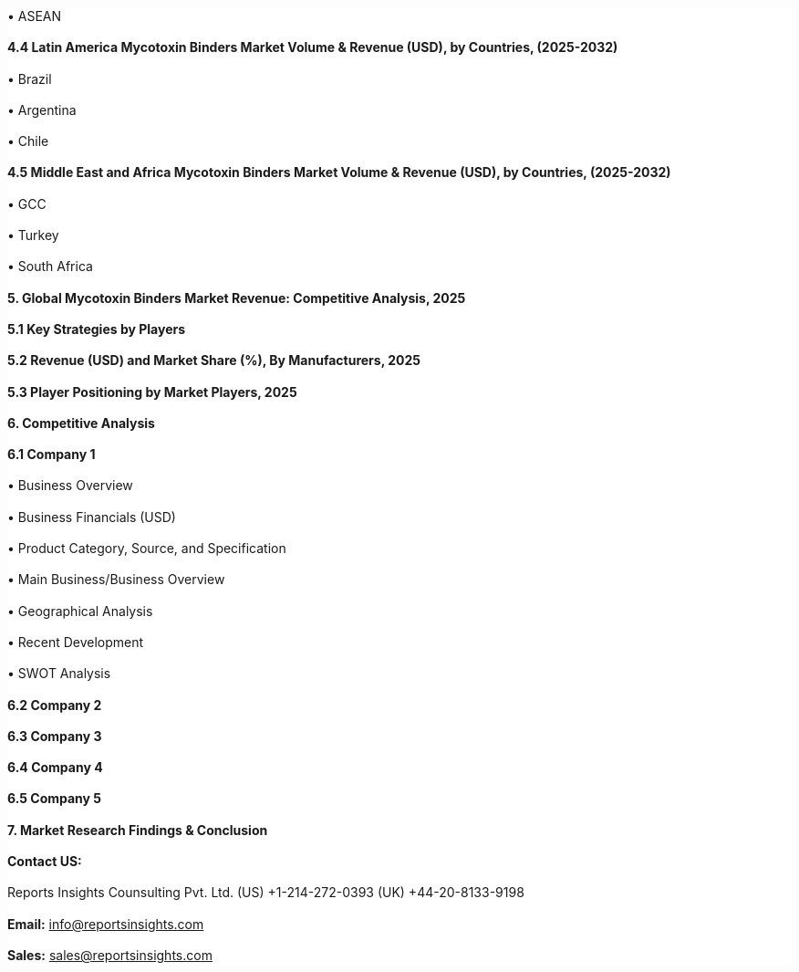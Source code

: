 • ASEAN

<strong>4.4 Latin America Mycotoxin Binders Market Volume &amp; Revenue (USD), by Countries, (2025-2032)</strong>

• Brazil

• Argentina

• Chile

<strong>4.5 Middle East and Africa Mycotoxin Binders Market Volume &amp; Revenue (USD), by Countries, (2025-2032)</strong>

• GCC

• Turkey

• South Africa

<strong>5. Global Mycotoxin Binders Market Revenue: Competitive Analysis, 2025</strong>

<strong>5.1 Key Strategies by Players</strong>

<strong>5.2 Revenue (USD) and Market Share (%), By Manufacturers, 2025</strong>

<strong>5.3 Player Positioning by Market Players, 2025</strong>

<strong>6. Competitive Analysis</strong>

<strong>6.1 Company 1</strong>

• Business Overview

• Business Financials (USD)

• Product Category, Source, and Specification

• Main Business/Business Overview

• Geographical Analysis

• Recent Development

• SWOT Analysis

<strong>6.2 Company 2</strong>

<strong>6.3 Company 3</strong>

<strong>6.4 Company 4</strong>

<strong>6.5 Company 5</strong>

<strong>7. Market Research Findings &amp; Conclusion</strong>

<strong>Contact US:</strong>

Reports Insights Counsulting Pvt. Ltd.
(US) +1-214-272-0393
(UK) +44-20-8133-9198
<p class=""""><b>Email:</b> <a href=mailto:info@reportsinsights.com>info@reportsinsights.com</a></p>
<p class=""""><b>Sales:</b> <a href=mailto:sales@reportsinsights.com>sales@reportsinsights.com</a></p>
